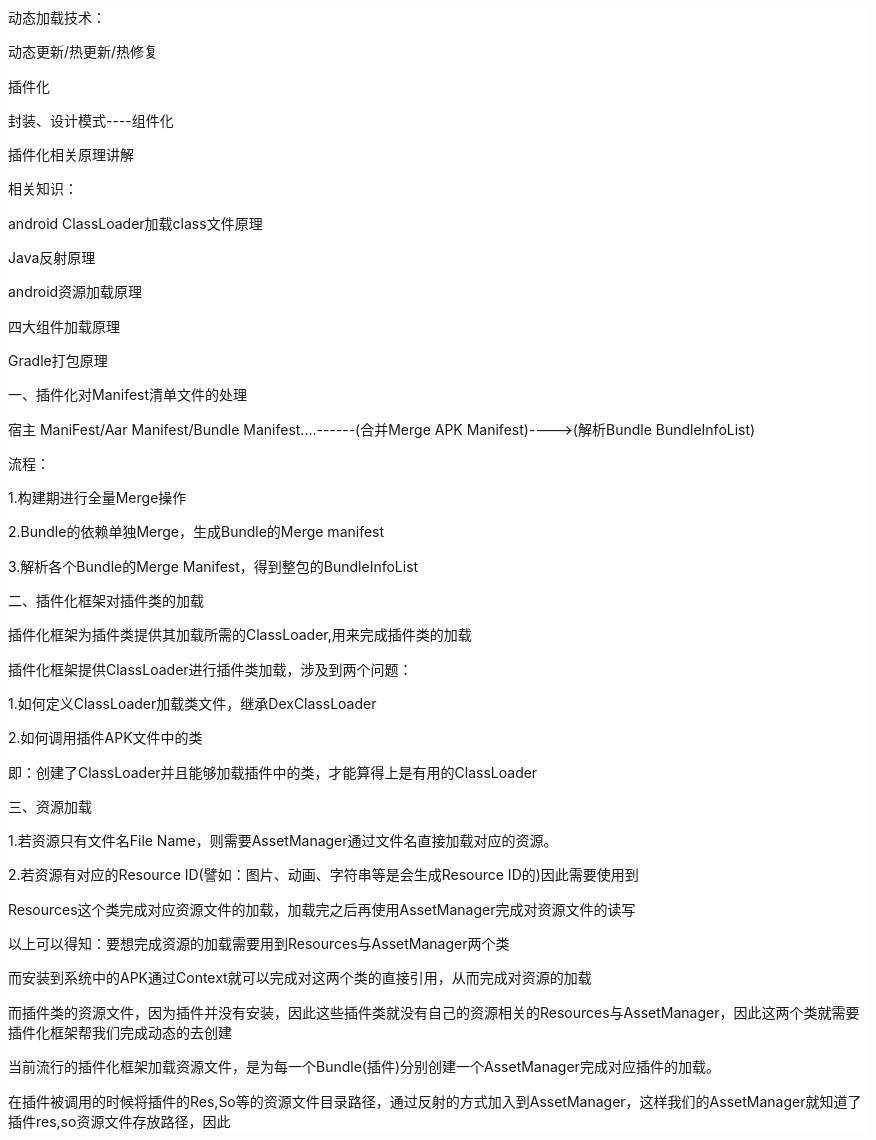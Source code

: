 动态加载技术：

动态更新/热更新/热修复

插件化

封装、设计模式----组件化

插件化相关原理讲解

相关知识：

android ClassLoader加载class文件原理

Java反射原理

android资源加载原理

四大组件加载原理

Gradle打包原理

一、插件化对Manifest清单文件的处理

宿主 ManiFest/Aar Manifest/Bundle Manifest....------(合并Merge APK Manifest)---->(解析Bundle BundleInfoList)

流程：

1.构建期进行全量Merge操作

2.Bundle的依赖单独Merge，生成Bundle的Merge manifest

3.解析各个Bundle的Merge Manifest，得到整包的BundleInfoList

二、插件化框架对插件类的加载

插件化框架为插件类提供其加载所需的ClassLoader,用来完成插件类的加载

插件化框架提供ClassLoader进行插件类加载，涉及到两个问题：

1.如何定义ClassLoader加载类文件，继承DexClassLoader

2.如何调用插件APK文件中的类

即：创建了ClassLoader并且能够加载插件中的类，才能算得上是有用的ClassLoader

三、资源加载

1.若资源只有文件名File Name，则需要AssetManager通过文件名直接加载对应的资源。

2.若资源有对应的Resource ID(譬如：图片、动画、字符串等是会生成Resource ID的)因此需要使用到

Resources这个类完成对应资源文件的加载，加载完之后再使用AssetManager完成对资源文件的读写

以上可以得知：要想完成资源的加载需要用到Resources与AssetManager两个类

而安装到系统中的APK通过Context就可以完成对这两个类的直接引用，从而完成对资源的加载

而插件类的资源文件，因为插件并没有安装，因此这些插件类就没有自己的资源相关的Resources与AssetManager，因此这两个类就需要插件化框架帮我们完成动态的去创建

当前流行的插件化框架加载资源文件，是为每一个Bundle(插件)分别创建一个AssetManager完成对应插件的加载。

在插件被调用的时候将插件的Res,So等的资源文件目录路径，通过反射的方式加入到AssetManager，这样我们的AssetManager就知道了插件res,so资源文件存放路径，因此
